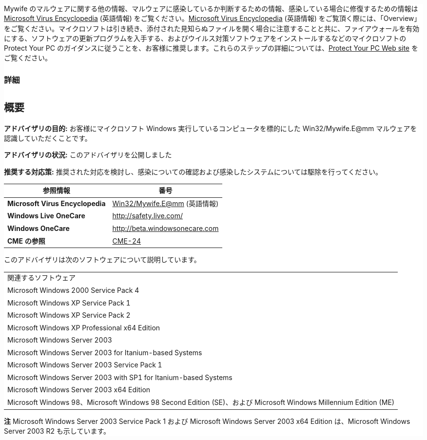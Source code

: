 Mywife のマルウェアに関する他の情報、マルウェアに感染しているか判断するための情報、感染している場合に修復するための情報は [Microsoft Virus Encyclopedia](http://www.microsoft.com/security/encyclopedia/details.aspx?name=win32/mywife.e@mm) (英語情報) をご覧ください。[Microsoft Virus Encyclopedia](http://www.microsoft.com/security/encyclopedia/details.aspx?name=win32/mywife.e@mm) (英語情報) をご覧頂く際には、「Overview」をご覧ください。マイクロソフトは引き続き、添付された見知らぬファイルを開く場合に注意することと共に、ファイアウォールを有効にする、ソフトウェアの更新プログラムを入手する、およびウイルス対策ソフトウェアをインストールするなどのマイクロソフトの Protect Your PC のガイダンスに従うことを、お客様に推奨します。これらのステップの詳細については、[Protect Your PC Web site](http://www.microsoft.com/japan/athome/security/protect/windowsxpsp2/default.mspx) をご覧ください。

### 詳細

概要
----

<span></span>
**アドバイザリの目的:** お客様にマイクロソフト Windows 実行しているコンピュータを標的にした Win32/Mywife.E@mm マルウェアを認識していただくことです。

**アドバイザリの状況:** このアドバイザリを公開しました

**推奨する対応策:** 推奨された対応を検討し、感染についての確認および感染したシステムについては駆除を行ってください。

| 参照情報                         | 番号                                                                                                               |
|----------------------------------|--------------------------------------------------------------------------------------------------------------------|
| **Microsoft Virus Encyclopedia** | [Win32/Mywife.E@mm](http://www.microsoft.com/security/encyclopedia/details.aspx?name=win32/mywife.e@mm) (英語情報) |
| **Windows Live OneCare**         | <http://safety.live.com/>                                                                                          |
| **Windows OneCare**              | <http://beta.windowsonecare.com>                                                                                   |
| **CME の参照**                   | [CME-24](http://cme.mitre.org/data/list.html)                                                                      |

このアドバイザリは次のソフトウェアについて説明しています。

|                                                                                                                  |
|------------------------------------------------------------------------------------------------------------------|
| 関連するソフトウェア                                                                                             |
| Microsoft Windows 2000 Service Pack 4                                                                            |
| Microsoft Windows XP Service Pack 1                                                                              |
| Microsoft Windows XP Service Pack 2                                                                              |
| Microsoft Windows XP Professional x64 Edition                                                                    |
| Microsoft Windows Server 2003                                                                                    |
| Microsoft Windows Server 2003 for Itanium-based Systems                                                          |
| Microsoft Windows Server 2003 Service Pack 1                                                                     |
| Microsoft Windows Server 2003 with SP1 for Itanium-based Systems                                                 |
| Microsoft Windows Server 2003 x64 Edition                                                                        |
| Microsoft Windows 98、Microsoft Windows 98 Second Edition (SE)、および Microsoft Windows Millennium Edition (ME) |

**注** Microsoft Windows Server 2003 Service Pack 1 および Microsoft Windows Server 2003 x64 Edition は、Microsoft Windows Server 2003 R2 も示しています。
